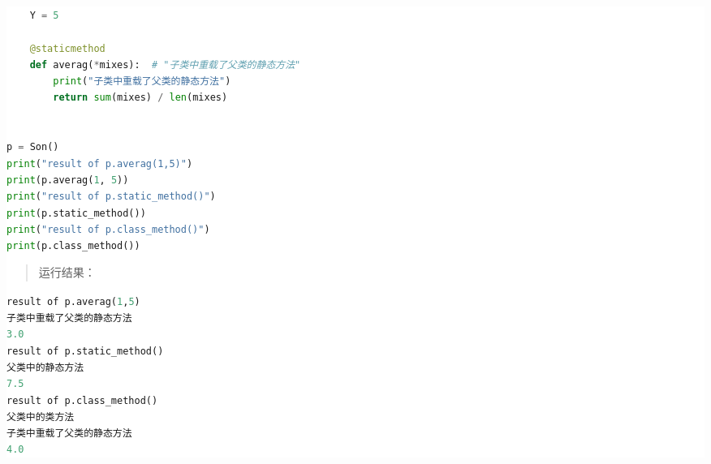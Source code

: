 ```python
    Y = 5

    @staticmethod
    def averag(*mixes):  # "子类中重载了父类的静态方法"
        print("子类中重载了父类的静态方法")
        return sum(mixes) / len(mixes)


p = Son()
print("result of p.averag(1,5)")
print(p.averag(1, 5))
print("result of p.static_method()")
print(p.static_method())
print("result of p.class_method()")
print(p.class_method())
```

> 运行结果：

```python
result of p.averag(1,5)
子类中重载了父类的静态方法
3.0
result of p.static_method()
父类中的静态方法
7.5
result of p.class_method()
父类中的类方法
子类中重载了父类的静态方法
4.0
```
